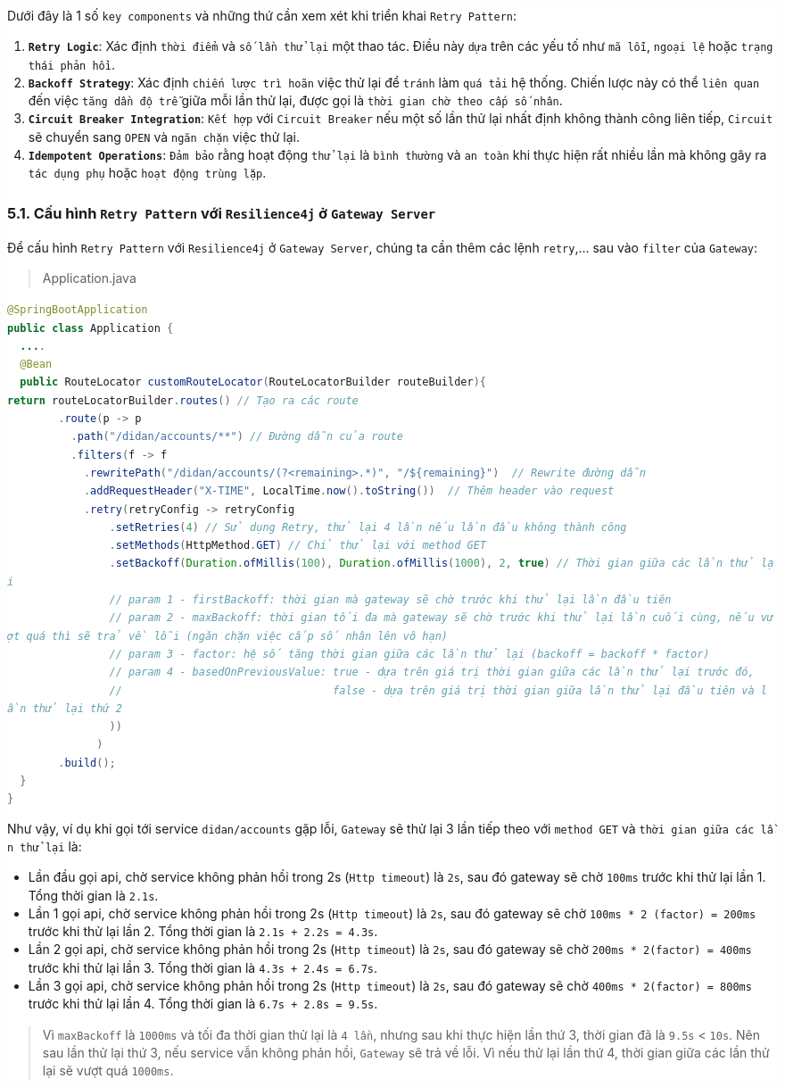 Dưới đây là 1 số `key components` và những thứ cần xem xét khi triển khai `Retry Pattern`:
1. **`Retry Logic`**: Xác định `thời điểm` và `số lần thử lại` một thao tác. Điều này `dựa` trên các yếu tố như `mã lỗi`, `ngoại lệ` hoặc `trạng thái phản hồi`.
2. **`Backoff Strategy`**: Xác định `chiến lược trì hoãn` việc thử lại để `tránh` làm `quá tải` hệ thống. Chiến lược này có thể `liên quan` đến việc `tăng dần độ trễ` giữa mỗi lần thử lại, được gọi là `thời gian chờ theo cấp số nhân`.
3. **`Circuit Breaker Integration`**: `Kết hợp` với `Circuit Breaker` nếu một số lần thử lại nhất định không thành công liên tiếp, `Circuit` sẽ chuyển sang `OPEN` và `ngăn chặn` việc thử lại.
4. **`Idempotent Operations`**: `Đảm bảo` rằng hoạt động `thử lại` là `bình thường` và `an toàn` khi thực hiện rất nhiều lần mà không gây ra `tác dụng phụ` hoặc `hoạt động trùng lặp`.

### 5.1. Cấu hình `Retry Pattern` với `Resilience4j` ở `Gateway Server`
Để cấu hình `Retry Pattern` với `Resilience4j` ở `Gateway Server`, chúng ta cần thêm các lệnh `retry`,... sau vào `filter` của `Gateway`:
>Application.java
```java
@SpringBootApplication
public class Application {
  ....
  @Bean
  public RouteLocator customRouteLocator(RouteLocatorBuilder routeBuilder){
return routeLocatorBuilder.routes() // Tạo ra các route
        .route(p -> p
          .path("/didan/accounts/**") // Đường dẫn của route
          .filters(f -> f
            .rewritePath("/didan/accounts/(?<remaining>.*)", "/${remaining}")  // Rewrite đường dẫn
            .addRequestHeader("X-TIME", LocalTime.now().toString())  // Thêm header vào request
            .retry(retryConfig -> retryConfig
                .setRetries(4) // Sử dụng Retry, thử lại 4 lần nếu lần đầu không thành công
                .setMethods(HttpMethod.GET) // Chỉ thử lại với method GET
                .setBackoff(Duration.ofMillis(100), Duration.ofMillis(1000), 2, true) // Thời gian giữa các lần thử lại
                // param 1 - firstBackoff: thời gian mà gateway sẽ chờ trước khi thử lại lần đầu tiên
                // param 2 - maxBackoff: thời gian tối đa mà gateway sẽ chờ trước khi thử lại lần cuối cùng, nếu vượt quá thì sẽ trả về lỗi (ngăn chặn việc cấp số nhân lên vô hạn)
                // param 3 - factor: hệ số tăng thời gian giữa các lần thử lại (backoff = backoff * factor)
                // param 4 - basedOnPreviousValue: true - dựa trên giá trị thời gian giữa các lần thử lại trước đó,
                //                                 false - dựa trên giá trị thời gian giữa lần thử lại đầu tiên và lần thử lại thứ 2
                ))
              )
        .build();
  }
}
```
Như vậy, ví dụ khi gọi tới service `didan/accounts` gặp lỗi, `Gateway` sẽ thử lại 3 lần tiếp theo với `method GET` và `thời gian giữa các lần thử lại` là:
- Lần đầu gọi api, chờ service không phản hồi trong 2s (`Http timeout`) là `2s`, sau đó gateway sẽ chờ `100ms` trước khi thử lại lần 1. Tổng thời gian là `2.1s`.
- Lần 1 gọi api, chờ service không phản hồi trong 2s (`Http timeout`) là `2s`, sau đó gateway sẽ chờ `100ms * 2 (factor) = 200ms` trước khi thử lại lần 2. Tổng thời gian là `2.1s + 2.2s = 4.3s`.
- Lần 2 gọi api, chờ service không phản hồi trong 2s (`Http timeout`) là `2s`, sau đó gateway sẽ chờ `200ms * 2(factor) = 400ms` trước khi thử lại lần 3. Tổng thời gian là `4.3s + 2.4s = 6.7s`.
- Lần 3 gọi api, chờ service không phản hồi trong 2s (`Http timeout`) là `2s`, sau đó gateway sẽ chờ `400ms * 2(factor) = 800ms` trước khi thử lại lần 4. Tổng thời gian là `6.7s + 2.8s = 9.5s`.
> Vì `maxBackoff` là `1000ms` và tối đa thời gian thử lại là `4 lần`, nhưng sau khi thực hiện lần thứ 3, thời gian đã là `9.5s` < `10s`. Nên sau lần thử lại thứ 3, nếu service vẫn không phản hồi, `Gateway` sẽ trả về lỗi. Vì nếu thử lại lần thứ 4, thời gian giữa các lần thử lại sẽ vượt quá `1000ms`.
